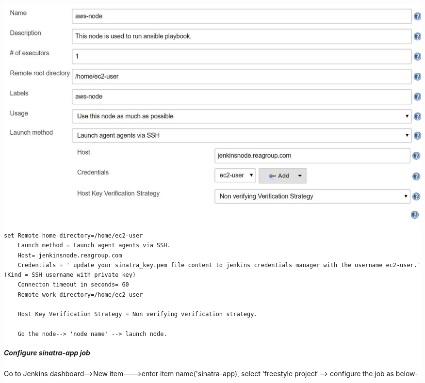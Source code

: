    ![](images/jenkinsnodeconfig.JPG)

    set Remote home directory=/home/ec2-user
        Launch method = Launch agent agents via SSH.
        Host= jenkinsnode.reagroup.com
        Credentials = ' update your sinatra_key.pem file content to jenkins credentials manager with the username ec2-user.'  (Kind = SSH username with private key)
        Connecton timeout in seconds= 60
        Remote work directory=/home/ec2-user

        Host Key Verification Strategy = Non verifying verification strategy.

        Go the node--> 'node name' --> launch node. 


   ##### Configure sinatra-app job

   Go to Jenkins dashboard-->New item--->enter item name('sinatra-app), select 'freestyle project'-->
   configure the job as below-
    
